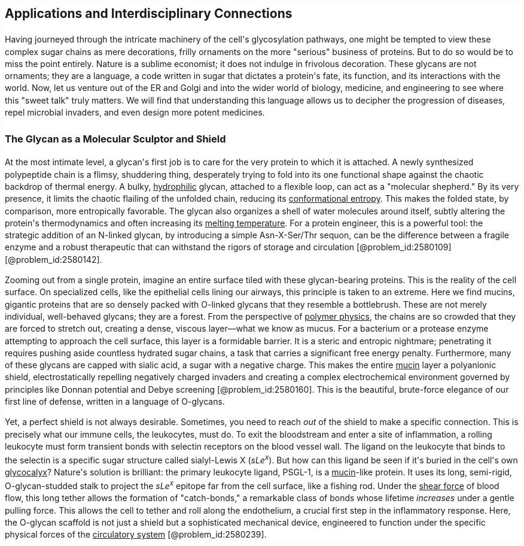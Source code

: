 ## Applications and Interdisciplinary Connections

Having journeyed through the intricate machinery of the cell's glycosylation pathways, one might be tempted to view these complex sugar chains as mere decorations, frilly ornaments on the more "serious" business of proteins. But to do so would be to miss the point entirely. Nature is a sublime economist; it does not indulge in frivolous decoration. These glycans are not ornaments; they are a language, a code written in sugar that dictates a protein's fate, its function, and its interactions with the world. Now, let us venture out of the ER and Golgi and into the wider world of biology, medicine, and engineering to see where this "sweet talk" truly matters. We will find that understanding this language allows us to decipher the progression of diseases, repel microbial invaders, and even design more potent medicines.

### The Glycan as a Molecular Sculptor and Shield

At the most intimate level, a glycan's first job is to care for the very protein to which it is attached. A newly synthesized polypeptide chain is a flimsy, shuddering thing, desperately trying to fold into its one functional shape against the chaotic backdrop of thermal energy. A bulky, [hydrophilic](@article_id:202407) glycan, attached to a flexible loop, can act as a "molecular shepherd." By its very presence, it limits the chaotic flailing of the unfolded chain, reducing its [conformational entropy](@article_id:169730). This makes the folded state, by comparison, more entropically favorable. The glycan also organizes a shell of water molecules around itself, subtly altering the protein's thermodynamics and often increasing its [melting temperature](@article_id:195299). For a protein engineer, this is a powerful tool: the strategic addition of an N-linked glycan, by introducing a simple Asn-X-Ser/Thr sequon, can be the difference between a fragile enzyme and a robust therapeutic that can withstand the rigors of storage and circulation [@problem_id:2580109] [@problem_id:2580142].

Zooming out from a single protein, imagine an entire surface tiled with these glycan-bearing proteins. This is the reality of the cell surface. On specialized cells, like the epithelial cells lining our airways, this principle is taken to an extreme. Here we find mucins, gigantic proteins that are so densely packed with O-linked glycans that they resemble a bottlebrush. These are not merely individual, well-behaved glycans; they are a forest. From the perspective of [polymer physics](@article_id:144836), the chains are so crowded that they are forced to stretch out, creating a dense, viscous layer—what we know as mucus. For a bacterium or a protease enzyme attempting to approach the cell surface, this layer is a formidable barrier. It is a steric and entropic nightmare; penetrating it requires pushing aside countless hydrated sugar chains, a task that carries a significant free energy penalty. Furthermore, many of these glycans are capped with sialic acid, a sugar with a negative charge. This makes the entire [mucin](@article_id:182933) layer a polyanionic shield, electrostatically repelling negatively charged invaders and creating a complex electrochemical environment governed by principles like Donnan potential and Debye screening [@problem_id:2580160]. This is the beautiful, brute-force elegance of our first line of defense, written in a language of O-glycans.

Yet, a perfect shield is not always desirable. Sometimes, you need to reach *out* of the shield to make a specific connection. This is precisely what our immune cells, the leukocytes, must do. To exit the bloodstream and enter a site of inflammation, a rolling leukocyte must form transient bonds with selectin receptors on the blood vessel wall. The ligand on the leukocyte that binds to the selectin is a specific sugar structure called sialyl-Lewis X ($sLe^x$). But how can this ligand be seen if it's buried in the cell's own [glycocalyx](@article_id:167705)? Nature's solution is brilliant: the primary leukocyte ligand, PSGL-1, is a [mucin](@article_id:182933)-like protein. It uses its long, semi-rigid, O-glycan-studded stalk to project the $sLe^x$ epitope far from the cell surface, like a fishing rod. Under the [shear force](@article_id:172140) of blood flow, this long tether allows the formation of "catch-bonds," a remarkable class of bonds whose lifetime *increases* under a gentle pulling force. This allows the cell to tether and roll along the endothelium, a crucial first step in the inflammatory response. Here, the O-glycan scaffold is not just a shield but a sophisticated mechanical device, engineered to function under the specific physical forces of the [circulatory system](@article_id:150629) [@problem_id:2580239].
